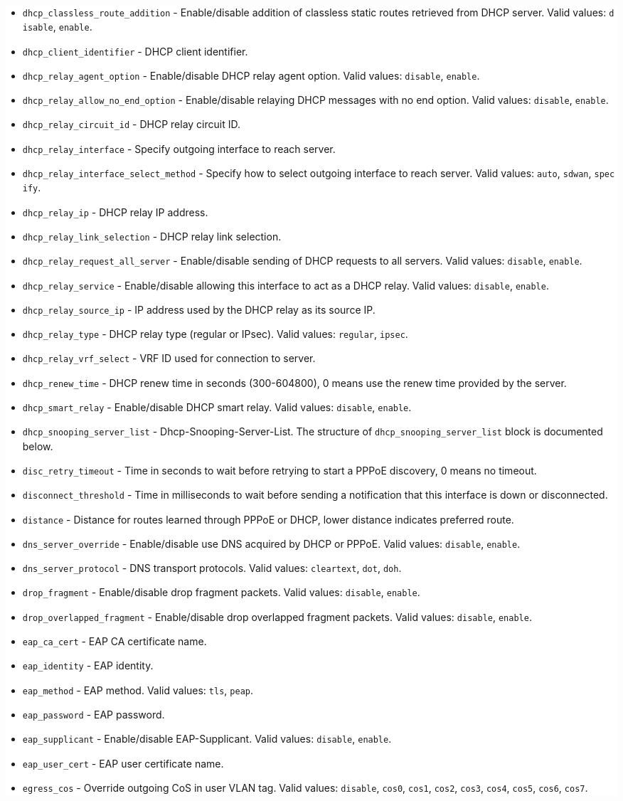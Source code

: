 * `dhcp_classless_route_addition` - Enable/disable addition of classless static routes retrieved from DHCP server. Valid values: `disable`, `enable`.

* `dhcp_client_identifier` - DHCP client identifier.
* `dhcp_relay_agent_option` - Enable/disable DHCP relay agent option. Valid values: `disable`, `enable`.

* `dhcp_relay_allow_no_end_option` - Enable/disable relaying DHCP messages with no end option. Valid values: `disable`, `enable`.

* `dhcp_relay_circuit_id` - DHCP relay circuit ID.
* `dhcp_relay_interface` - Specify outgoing interface to reach server.
* `dhcp_relay_interface_select_method` - Specify how to select outgoing interface to reach server. Valid values: `auto`, `sdwan`, `specify`.

* `dhcp_relay_ip` - DHCP relay IP address.
* `dhcp_relay_link_selection` - DHCP relay link selection.
* `dhcp_relay_request_all_server` - Enable/disable sending of DHCP requests to all servers. Valid values: `disable`, `enable`.

* `dhcp_relay_service` - Enable/disable allowing this interface to act as a DHCP relay. Valid values: `disable`, `enable`.

* `dhcp_relay_source_ip` - IP address used by the DHCP relay as its source IP.
* `dhcp_relay_type` - DHCP relay type (regular or IPsec). Valid values: `regular`, `ipsec`.

* `dhcp_relay_vrf_select` - VRF ID used for connection to server.
* `dhcp_renew_time` - DHCP renew time in seconds (300-604800), 0 means use the renew time provided by the server.
* `dhcp_smart_relay` - Enable/disable DHCP smart relay. Valid values: `disable`, `enable`.

* `dhcp_snooping_server_list` - Dhcp-Snooping-Server-List. The structure of `dhcp_snooping_server_list` block is documented below.
* `disc_retry_timeout` - Time in seconds to wait before retrying to start a PPPoE discovery, 0 means no timeout.
* `disconnect_threshold` - Time in milliseconds to wait before sending a notification that this interface is down or disconnected.
* `distance` - Distance for routes learned through PPPoE or DHCP, lower distance indicates preferred route.
* `dns_server_override` - Enable/disable use DNS acquired by DHCP or PPPoE. Valid values: `disable`, `enable`.

* `dns_server_protocol` - DNS transport protocols. Valid values: `cleartext`, `dot`, `doh`.

* `drop_fragment` - Enable/disable drop fragment packets. Valid values: `disable`, `enable`.

* `drop_overlapped_fragment` - Enable/disable drop overlapped fragment packets. Valid values: `disable`, `enable`.

* `eap_ca_cert` - EAP CA certificate name.
* `eap_identity` - EAP identity.
* `eap_method` - EAP method. Valid values: `tls`, `peap`.

* `eap_password` - EAP password.
* `eap_supplicant` - Enable/disable EAP-Supplicant. Valid values: `disable`, `enable`.

* `eap_user_cert` - EAP user certificate name.
* `egress_cos` - Override outgoing CoS in user VLAN tag. Valid values: `disable`, `cos0`, `cos1`, `cos2`, `cos3`, `cos4`, `cos5`, `cos6`, `cos7`.

